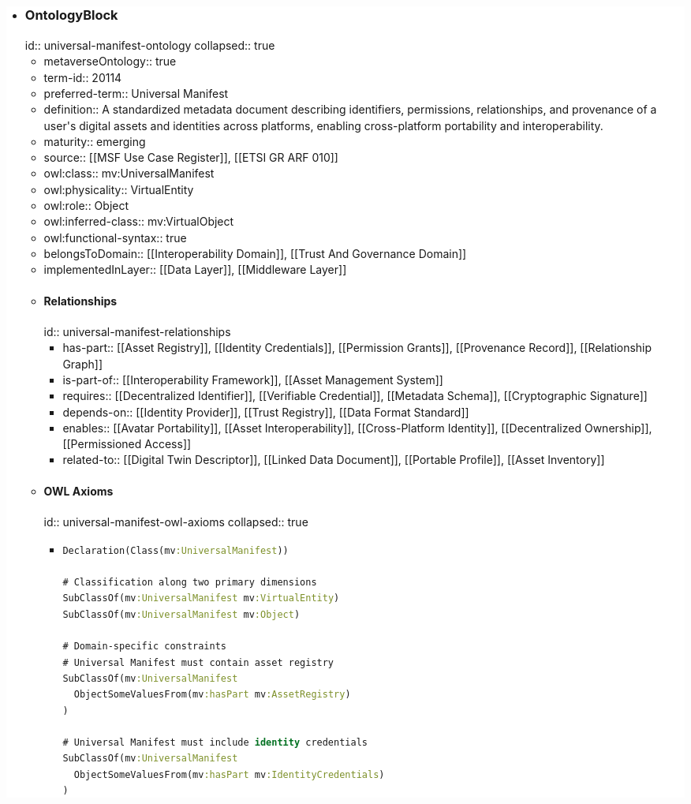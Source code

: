 - ### OntologyBlock
  id:: universal-manifest-ontology
  collapsed:: true
	- metaverseOntology:: true
	- term-id:: 20114
	- preferred-term:: Universal Manifest
	- definition:: A standardized metadata document describing identifiers, permissions, relationships, and provenance of a user's digital assets and identities across platforms, enabling cross-platform portability and interoperability.
	- maturity:: emerging
	- source:: [[MSF Use Case Register]], [[ETSI GR ARF 010]]
	- owl:class:: mv:UniversalManifest
	- owl:physicality:: VirtualEntity
	- owl:role:: Object
	- owl:inferred-class:: mv:VirtualObject
	- owl:functional-syntax:: true
	- belongsToDomain:: [[Interoperability Domain]], [[Trust And Governance Domain]]
	- implementedInLayer:: [[Data Layer]], [[Middleware Layer]]
	- #### Relationships
	  id:: universal-manifest-relationships
		- has-part:: [[Asset Registry]], [[Identity Credentials]], [[Permission Grants]], [[Provenance Record]], [[Relationship Graph]]
		- is-part-of:: [[Interoperability Framework]], [[Asset Management System]]
		- requires:: [[Decentralized Identifier]], [[Verifiable Credential]], [[Metadata Schema]], [[Cryptographic Signature]]
		- depends-on:: [[Identity Provider]], [[Trust Registry]], [[Data Format Standard]]
		- enables:: [[Avatar Portability]], [[Asset Interoperability]], [[Cross-Platform Identity]], [[Decentralized Ownership]], [[Permissioned Access]]
		- related-to:: [[Digital Twin Descriptor]], [[Linked Data Document]], [[Portable Profile]], [[Asset Inventory]]
	- #### OWL Axioms
	  id:: universal-manifest-owl-axioms
	  collapsed:: true
		- ```clojure
		  Declaration(Class(mv:UniversalManifest))

		  # Classification along two primary dimensions
		  SubClassOf(mv:UniversalManifest mv:VirtualEntity)
		  SubClassOf(mv:UniversalManifest mv:Object)

		  # Domain-specific constraints
		  # Universal Manifest must contain asset registry
		  SubClassOf(mv:UniversalManifest
		    ObjectSomeValuesFrom(mv:hasPart mv:AssetRegistry)
		  )

		  # Universal Manifest must include identity credentials
		  SubClassOf(mv:UniversalManifest
		    ObjectSomeValuesFrom(mv:hasPart mv:IdentityCredentials)
		  )
